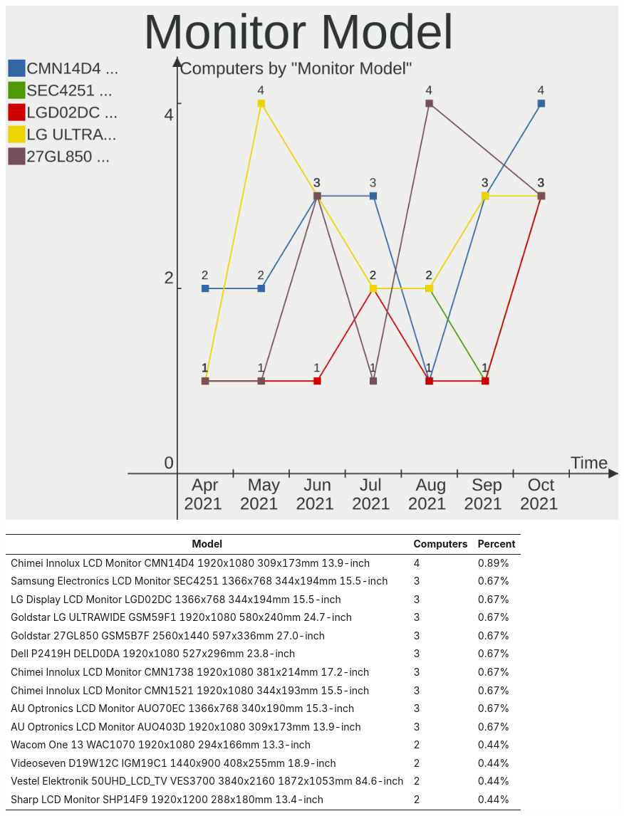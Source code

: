 ![Monitor Model](./images/line_chart/mon_model.svg)

| Model                                                                  | Computers | Percent |
|------------------------------------------------------------------------|-----------|---------|
| Chimei Innolux LCD Monitor CMN14D4 1920x1080 309x173mm 13.9-inch       | 4         | 0.89%   |
| Samsung Electronics LCD Monitor SEC4251 1366x768 344x194mm 15.5-inch   | 3         | 0.67%   |
| LG Display LCD Monitor LGD02DC 1366x768 344x194mm 15.5-inch            | 3         | 0.67%   |
| Goldstar LG ULTRAWIDE GSM59F1 1920x1080 580x240mm 24.7-inch            | 3         | 0.67%   |
| Goldstar 27GL850 GSM5B7F 2560x1440 597x336mm 27.0-inch                 | 3         | 0.67%   |
| Dell P2419H DELD0DA 1920x1080 527x296mm 23.8-inch                      | 3         | 0.67%   |
| Chimei Innolux LCD Monitor CMN1738 1920x1080 381x214mm 17.2-inch       | 3         | 0.67%   |
| Chimei Innolux LCD Monitor CMN1521 1920x1080 344x193mm 15.5-inch       | 3         | 0.67%   |
| AU Optronics LCD Monitor AUO70EC 1366x768 340x190mm 15.3-inch          | 3         | 0.67%   |
| AU Optronics LCD Monitor AUO403D 1920x1080 309x173mm 13.9-inch         | 3         | 0.67%   |
| Wacom One 13 WAC1070 1920x1080 294x166mm 13.3-inch                     | 2         | 0.44%   |
| Videoseven D19W12C IGM19C1 1440x900 408x255mm 18.9-inch                | 2         | 0.44%   |
| Vestel Elektronik 50UHD_LCD_TV VES3700 3840x2160 1872x1053mm 84.6-inch | 2         | 0.44%   |
| Sharp LCD Monitor SHP14F9 1920x1200 288x180mm 13.4-inch                | 2         | 0.44%   |
